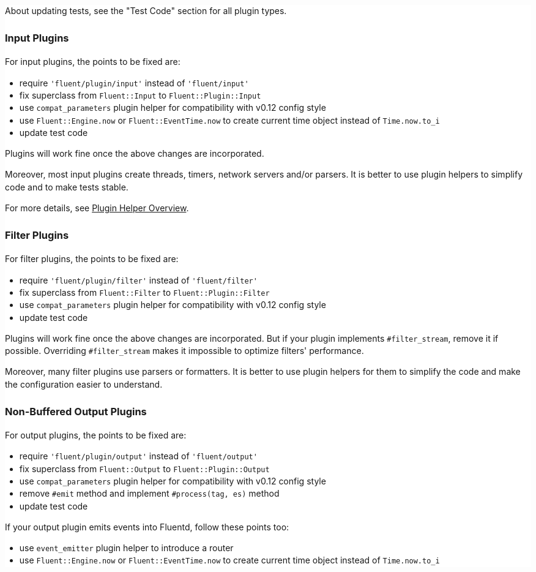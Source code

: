 About updating tests, see the "Test Code" section for all plugin types.


### Input Plugins

For input plugins, the points to be fixed are:

- require `'fluent/plugin/input'` instead of `'fluent/input'`
- fix superclass from `Fluent::Input` to `Fluent::Plugin::Input`
- use `compat_parameters` plugin helper for compatibility with v0.12 config style
- use `Fluent::Engine.now` or `Fluent::EventTime.now` to create current time
  object instead of `Time.now.to_i`
- update test code

Plugins will work fine once the above changes are incorporated.

Moreover, most input plugins create threads, timers, network servers and/or
parsers. It is better to use plugin helpers to simplify code and to make tests
stable.

For more details, see
[Plugin Helper Overview](/developer/plugin-helper-overview.md).


### Filter Plugins

For filter plugins, the points to be fixed are:

- require `'fluent/plugin/filter'` instead of `'fluent/filter'`
- fix superclass from `Fluent::Filter` to `Fluent::Plugin::Filter`
- use `compat_parameters` plugin helper for compatibility with v0.12 config style
- update test code

Plugins will work fine once the above changes are incorporated. But if your
plugin implements `#filter_stream`, remove it if possible. Overriding
`#filter_stream` makes it impossible to optimize filters' performance.

Moreover, many filter plugins use parsers or formatters. It is better to use
plugin helpers for them to simplify the code and make the configuration easier
to understand.


### Non-Buffered Output Plugins

For output plugins, the points to be fixed are:

- require `'fluent/plugin/output'` instead of `'fluent/output'`
- fix superclass from `Fluent::Output` to `Fluent::Plugin::Output`
- use `compat_parameters` plugin helper for compatibility with v0.12 config style
- remove `#emit` method and implement `#process(tag, es)` method
- update test code

If your output plugin emits events into Fluentd, follow these points too:

- use `event_emitter` plugin helper to introduce a router
- use `Fluent::Engine.now` or `Fluent::EventTime.now` to create current time
  object instead of `Time.now.to_i`

